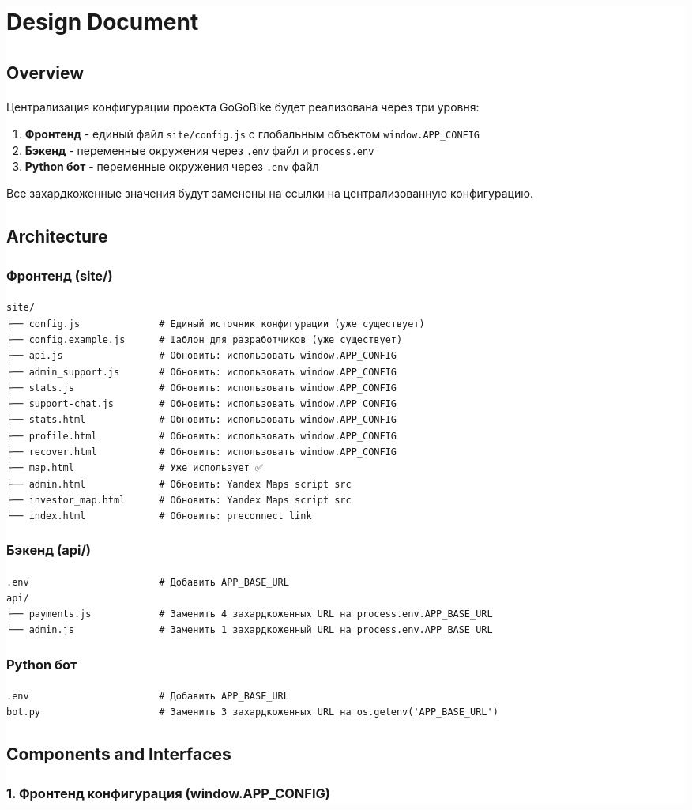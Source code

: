 # Design Document

## Overview

Централизация конфигурации проекта GoGoBike будет реализована через три уровня:
1. **Фронтенд** - единый файл `site/config.js` с глобальным объектом `window.APP_CONFIG`
2. **Бэкенд** - переменные окружения через `.env` файл и `process.env`
3. **Python бот** - переменные окружения через `.env` файл

Все захардкоженные значения будут заменены на ссылки на централизованную конфигурацию.

## Architecture

### Фронтенд (site/)

```
site/
├── config.js              # Единый источник конфигурации (уже существует)
├── config.example.js      # Шаблон для разработчиков (уже существует)
├── api.js                 # Обновить: использовать window.APP_CONFIG
├── admin_support.js       # Обновить: использовать window.APP_CONFIG
├── stats.js               # Обновить: использовать window.APP_CONFIG
├── support-chat.js        # Обновить: использовать window.APP_CONFIG
├── stats.html             # Обновить: использовать window.APP_CONFIG
├── profile.html           # Обновить: использовать window.APP_CONFIG
├── recover.html           # Обновить: использовать window.APP_CONFIG
├── map.html               # Уже использует ✅
├── admin.html             # Обновить: Yandex Maps script src
├── investor_map.html      # Обновить: Yandex Maps script src
└── index.html             # Обновить: preconnect link
```

### Бэкенд (api/)

```
.env                       # Добавить APP_BASE_URL
api/
├── payments.js            # Заменить 4 захардкоженных URL на process.env.APP_BASE_URL
└── admin.js               # Заменить 1 захардкоженный URL на process.env.APP_BASE_URL
```

### Python бот

```
.env                       # Добавить APP_BASE_URL
bot.py                     # Заменить 3 захардкоженных URL на os.getenv('APP_BASE_URL')
```

## Components and Interfaces

### 1. Фронтенд конфигурация (window.APP_CONFIG)
